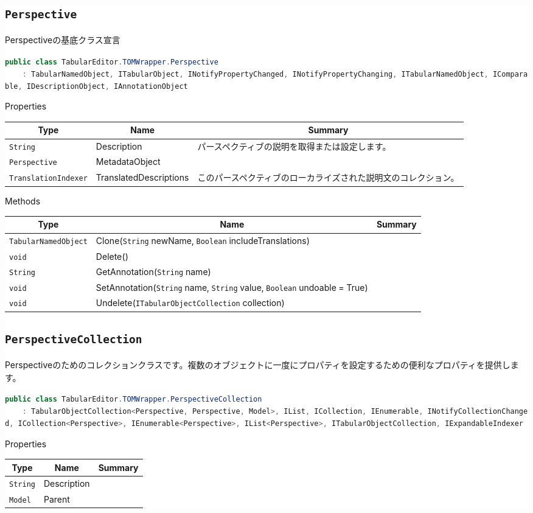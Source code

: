 ## `Perspective`

Perspectiveの基底クラス宣言

```csharp
public class TabularEditor.TOMWrapper.Perspective
    : TabularNamedObject, ITabularObject, INotifyPropertyChanged, INotifyPropertyChanging, ITabularNamedObject, IComparable, IDescriptionObject, IAnnotationObject

```

Properties

| Type | Name | Summary | 
| --- | --- | --- | 
| `String` | Description | パースペクティブの説明を取得または設定します。 | 
| `Perspective` | MetadataObject |  | 
| `TranslationIndexer` | TranslatedDescriptions | このパースペクティブのローカライズされた説明文のコレクション。 | 

Methods

| Type | Name | Summary | 
| --- | --- | --- | 
| `TabularNamedObject` | Clone(`String` newName, `Boolean` includeTranslations) |  | 
| `void` | Delete() |  | 
| `String` | GetAnnotation(`String` name) |  | 
| `void` | SetAnnotation(`String` name, `String` value, `Boolean` undoable = True) |  | 
| `void` | Undelete(`ITabularObjectCollection` collection) |  | 

## `PerspectiveCollection`

Perspectiveのためのコレクションクラスです。複数のオブジェクトに一度にプロパティを設定するための便利なプロパティを提供します。

```csharp
public class TabularEditor.TOMWrapper.PerspectiveCollection
    : TabularObjectCollection<Perspective, Perspective, Model>, IList, ICollection, IEnumerable, INotifyCollectionChanged, ICollection<Perspective>, IEnumerable<Perspective>, IList<Perspective>, ITabularObjectCollection, IExpandableIndexer

```

Properties

| Type | Name | Summary | 
| --- | --- | --- | 
| `String` | Description |  | 
| `Model` | Parent |  | 
